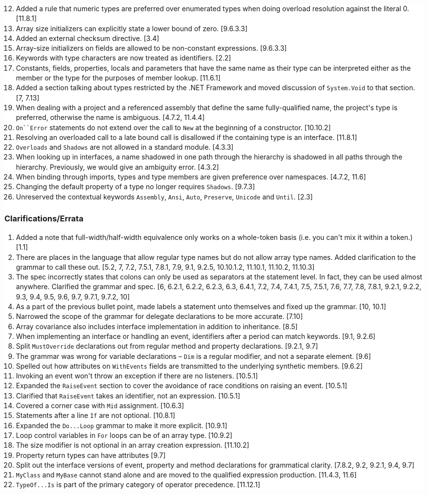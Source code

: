 12. Added a rule that numeric types are preferred over enumerated types when doing overload resolution against the literal 0. [11.8.1]
13. Array size initializers can explicitly state a lower bound of zero. [9.6.3.3]
14. Added an external checksum directive. [3.4]
15. Array-size initializers on fields are allowed to be non-constant expressions. [9.6.3.3]
16. Keywords with type characters are now treated as identifiers. [2.2]
17. Constants, fields, properties, locals and parameters that have the same name as their type can be interpreted either as the member or the type for the purposes of member lookup. [11.6.1]
18. Added a section talking about types restricted by the .NET Framework and moved discussion of `System.Void` to that section. [7, 7.13]
19. When dealing with a project and a referenced assembly that define the same fully-qualified name, the project's type is preferred, otherwise the name is ambiguous. [4.7.2, 11.4.4]
20. `On``Error` statements do not extend over the call to `New` at the beginning of a constructor. [10.10.2]
21. Resolving an overloaded call to a late bound call is disallowed if the containing type is an interface. [11.8.1]
22. `Overloads` and `Shadows` are not allowed in a standard module. [4.3.3]
23. When looking up in interfaces, a name shadowed in one path through the hierarchy is shadowed in all paths through the hierarchy. Previously, we would give an ambiguity error. [4.3.2]
24. When binding through imports, types and type members are given preference over namespaces. [4.7.2, 11.6]
25. Changing the default property of a type no longer requires `Shadows`. [9.7.3]
26. Unreserved the contextual keywords `Assembly`, `Ansi`, `Auto`, `Preserve`, `Unicode` and `Until`. [2.3]

### Clarifications/Errata

1. Added a note that full-width/half-width equivalence only works on a whole-token basis (i.e. you can't mix it within a token.) [1.1]
2. There are places in the language that allow regular type names but do not allow array type names. Added clarification to the grammar to call these out. [5.2, 7, 7.2, 7.5.1, 7.8.1, 7.9, 9.1, 9.2.5, 10.10.1.2, 11.10.1, 11.10.2, 11.10.3]
3. The spec incorrectly states that colons can only be used as separators at the statement level. In fact, they can be used almost anywhere. Clarified the grammar and spec. [6, 6.2.1, 6.2.2, 6.2.3, 6.3, 6.4.1, 7.2, 7.4, 7.4.1, 7.5, 7.5.1, 7.6, 7.7, 7.8, 7.8.1, 9.2.1, 9.2.2, 9.3, 9.4, 9.5, 9.6, 9.7, 9.7.1, 9.7.2, 10]
4. As a part of the previous bullet point, made labels a statement unto themselves and fixed up the grammar. [10, 10.1]
5. Narrowed the scope of the grammar for delegate declarations to be more accurate. [7.10]
6. Array covariance also includes interface implementation in addition to inheritance. [8.5]
7. When implementing an interface or handling an event, identifiers after a period can match keywords. [9.1, 9.2.6]
8. Split `MustOverride` declarations out from regular method and property declarations. [9.2.1, 9.7]
9. The grammar was wrong for variable declarations – `Dim` is a regular modifier, and not a separate element. [9.6]
10. Spelled out how attributes on `WithEvents` fields are transmitted to the underlying synthetic members. [9.6.2]
11. Invoking an event won't throw an exception if there are no listeners. [10.5.1]
12. Expanded the `RaiseEvent` section to cover the avoidance of race conditions on raising an event. [10.5.1]
13. Clarified that `RaiseEvent` takes an identifier, not an expression. [10.5.1]
14. Covered a corner case with `Mid` assignment. [10.6.3]
15. Statements after a line `If` are not optional. [10.8.1]
16. Expanded the `Do...Loop` grammar to make it more explicit. [10.9.1]
17. Loop control variables in `For` loops can be of an array type. [10.9.2]
18. The size modifier is not optional in an array creation expression. [11.10.2]
19. Property return types can have attributes [9.7]
20. Split out the interface versions of event, property and method declarations for grammatical clarity. [7.8.2, 9.2, 9.2.1, 9.4, 9.7]
21. `MyClass` and `MyBase` cannot stand alone and are moved to the qualified expression production. [11.4.3, 11.6]
22. `TypeOf...Is` is part of the primary category of operator precedence. [11.12.1]